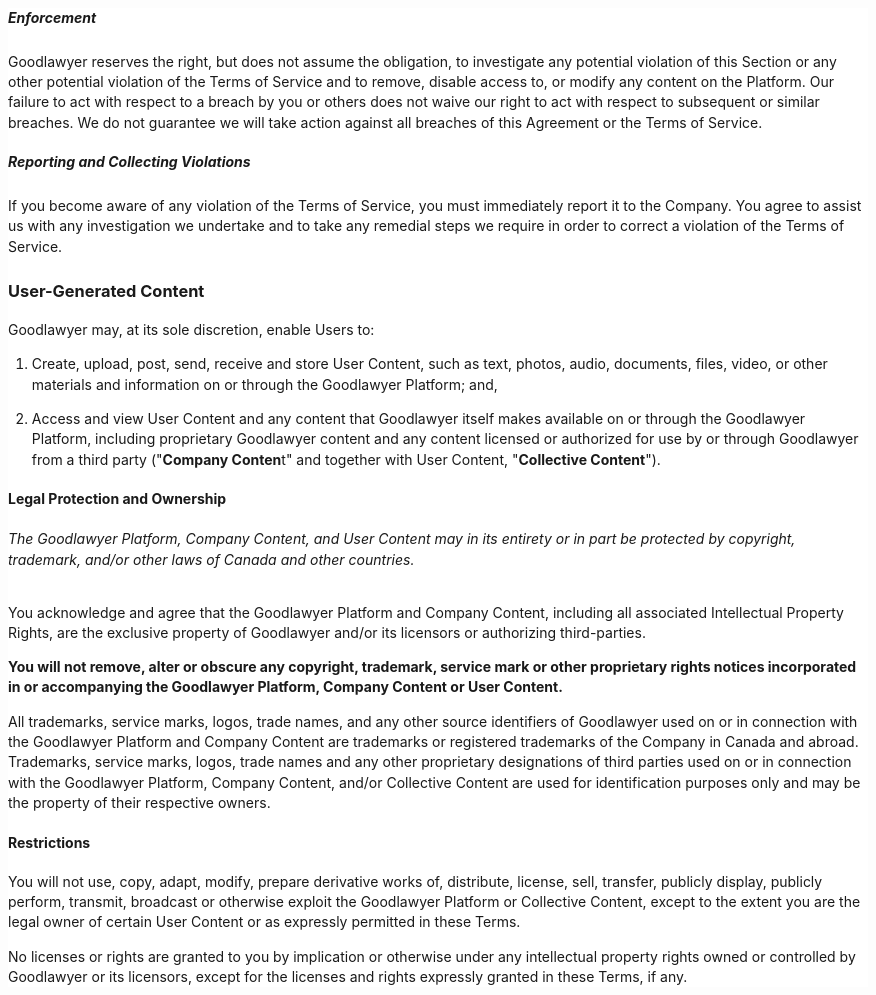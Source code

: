##### Enforcement

Goodlawyer reserves the right, but does not assume the obligation, to investigate any potential violation of this Section or any other potential violation of the Terms of Service and to remove, disable access to, or modify any content on the Platform. Our failure to act with respect to a breach by you or others does not waive our right to act with respect to subsequent or similar breaches. We do not guarantee we will take action against all breaches of this Agreement or the Terms of Service.

##### Reporting and Collecting Violations

If you become aware of any violation of the Terms of Service, you must immediately report it to the Company. You agree to assist us with any investigation we undertake and to take any remedial steps we require in order to correct a violation of the Terms of Service.

### User-Generated Content

Goodlawyer may, at its sole discretion, enable Users to:

1. Create, upload, post, send, receive and store User Content, such as text, photos, audio, documents, files, video, or other materials and information on or through the Goodlawyer Platform; and,

2. Access and view User Content and any content that Goodlawyer itself makes available on or through the Goodlawyer Platform, including proprietary Goodlawyer content and any content licensed or authorized for use by or through Goodlawyer from a third party ("**Company Conten**t" and together with User Content, "**Collective Content**").

#### Legal Protection and Ownership

###### The Goodlawyer Platform, Company Content, and User Content may in its entirety or in part be protected by copyright, trademark, and/or other laws of Canada and other countries.

You acknowledge and agree that the Goodlawyer Platform and Company Content, including all associated Intellectual Property Rights, are the exclusive property of Goodlawyer and/or its licensors or authorizing third-parties. 

**You will not remove, alter or obscure any copyright, trademark, service mark or other proprietary rights notices incorporated in or accompanying the Goodlawyer Platform, Company Content or User Content.**

All trademarks, service marks, logos, trade names, and any other source identifiers of Goodlawyer used on or in connection with the Goodlawyer Platform and Company Content are trademarks or registered trademarks of the Company in Canada and abroad. Trademarks, service marks, logos, trade names and any other proprietary designations of third parties used on or in connection with the Goodlawyer Platform, Company Content, and/or Collective Content are used for identification purposes only and may be the property of their respective owners.

#### Restrictions

You will not use, copy, adapt, modify, prepare derivative works of, distribute, license, sell, transfer, publicly display, publicly perform, transmit, broadcast or otherwise exploit the Goodlawyer Platform or Collective Content, except to the extent you are the legal owner of certain User Content or as expressly permitted in these Terms. 

No licenses or rights are granted to you by implication or otherwise under any intellectual property rights owned or controlled by Goodlawyer or its licensors, except for the licenses and rights expressly granted in these Terms, if any.
